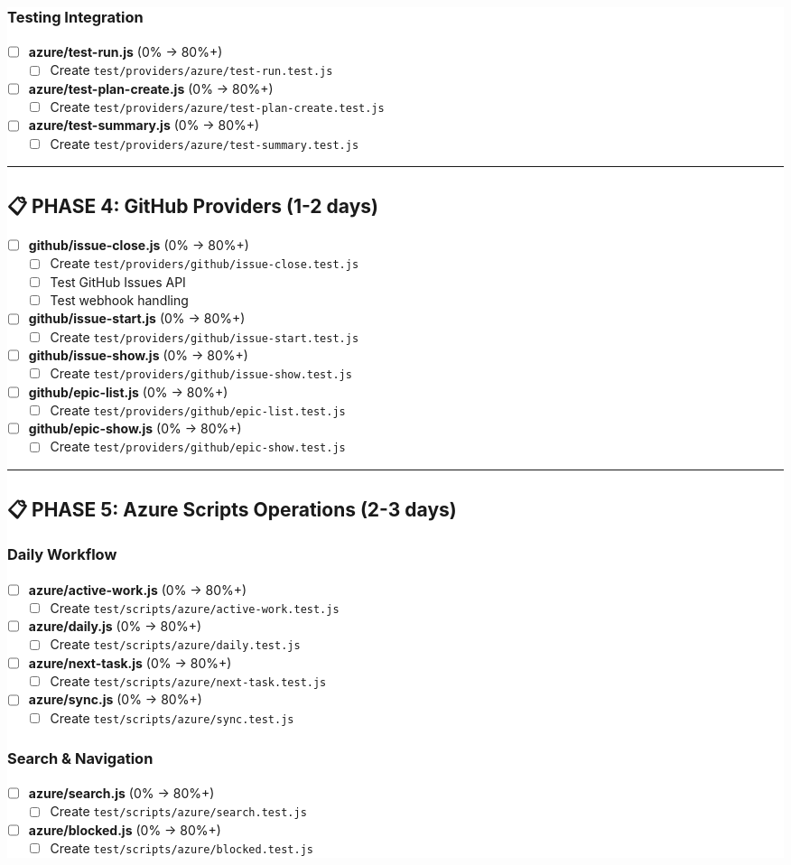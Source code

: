 ### Testing Integration
- [ ] **azure/test-run.js** (0% → 80%+)
  - [ ] Create `test/providers/azure/test-run.test.js`

- [ ] **azure/test-plan-create.js** (0% → 80%+)
  - [ ] Create `test/providers/azure/test-plan-create.test.js`

- [ ] **azure/test-summary.js** (0% → 80%+)
  - [ ] Create `test/providers/azure/test-summary.test.js`

---

## 📋 PHASE 4: GitHub Providers (1-2 days)

- [ ] **github/issue-close.js** (0% → 80%+)
  - [ ] Create `test/providers/github/issue-close.test.js`
  - [ ] Test GitHub Issues API
  - [ ] Test webhook handling

- [ ] **github/issue-start.js** (0% → 80%+)
  - [ ] Create `test/providers/github/issue-start.test.js`

- [ ] **github/issue-show.js** (0% → 80%+)
  - [ ] Create `test/providers/github/issue-show.test.js`

- [ ] **github/epic-list.js** (0% → 80%+)
  - [ ] Create `test/providers/github/epic-list.test.js`

- [ ] **github/epic-show.js** (0% → 80%+)
  - [ ] Create `test/providers/github/epic-show.test.js`

---

## 📋 PHASE 5: Azure Scripts Operations (2-3 days)

### Daily Workflow
- [ ] **azure/active-work.js** (0% → 80%+)
  - [ ] Create `test/scripts/azure/active-work.test.js`

- [ ] **azure/daily.js** (0% → 80%+)
  - [ ] Create `test/scripts/azure/daily.test.js`

- [ ] **azure/next-task.js** (0% → 80%+)
  - [ ] Create `test/scripts/azure/next-task.test.js`

- [ ] **azure/sync.js** (0% → 80%+)
  - [ ] Create `test/scripts/azure/sync.test.js`

### Search & Navigation
- [ ] **azure/search.js** (0% → 80%+)
  - [ ] Create `test/scripts/azure/search.test.js`

- [ ] **azure/blocked.js** (0% → 80%+)
  - [ ] Create `test/scripts/azure/blocked.test.js`
